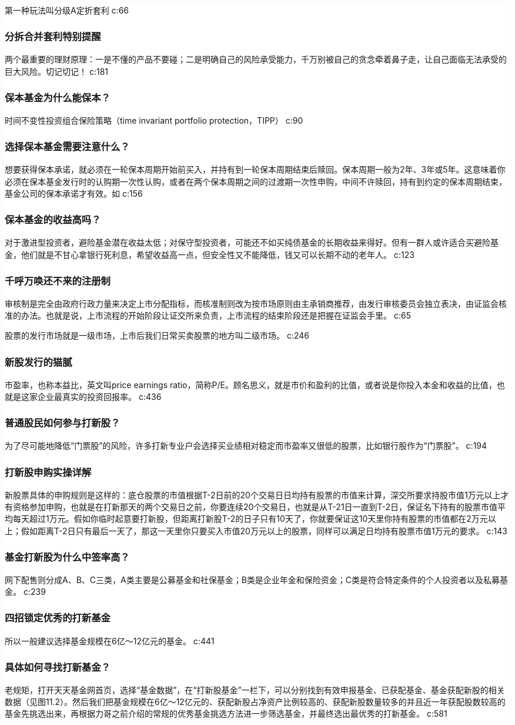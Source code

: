 第一种玩法叫分级A定折套利 c:66

### 分拆合并套利特别提醒

两个最重要的理财原理：一是不懂的产品不要碰；二是明确自己的风险承受能力，千万别被自己的贪念牵着鼻子走，让自己面临无法承受的巨大风险。切记切记！ c:181

### 保本基金为什么能保本？

时间不变性投资组合保险策略（time invariant portfolio protection，TIPP） c:90

### 选择保本基金需要注意什么？

想要获得保本承诺，就必须在一轮保本周期开始前买入，并持有到一轮保本周期结束后赎回。保本周期一般为2年、3年或5年。这意味着你必须在保本基金发行时的认购期一次性认购，或者在两个保本周期之间的过渡期一次性申购，中间不许赎回，持有到约定的保本周期结束，基金公司的保本承诺才有效。如 c:156

### 保本基金的收益高吗？

对于激进型投资者，避险基金潜在收益太低；对保守型投资者，可能还不如买纯债基金的长期收益来得好。但有一群人或许适合买避险基金，他们就是不甘心拿银行死利息，希望收益高一点，但安全性又不能降低，钱又可以长期不动的老年人。 c:123

### 千呼万唤还不来的注册制

审核制是完全由政府行政力量来决定上市分配指标，而核准制则改为按市场原则由主承销商推荐，由发行审核委员会独立表决，由证监会核准的办法。也就是说，上市流程的开始阶段让证交所来负责，上市流程的结束阶段还是把握在证监会手里。 c:65

股票的发行市场就是一级市场，上市后我们日常买卖股票的地方叫二级市场。 c:246

### 新股发行的猫腻

市盈率，也称本益比，英文叫price earnings ratio，简称P/E。顾名思义，就是市价和盈利的比值，或者说是你投入本金和收益的比值，也就是这家企业最真实的投资回报率。 c:436

### 普通股民如何参与打新股？

为了尽可能地降低“门票股”的风险，许多打新专业户会选择买业绩相对稳定而市盈率又很低的股票，比如银行股作为“门票股”。 c:194

### 打新股申购实操详解

新股票具体的申购规则是这样的：底仓股票的市值根据T-2日前的20个交易日日均持有股票的市值来计算，深交所要求持股市值1万元以上才有资格参加申购，也就是在打新那天的两个交易日之前，你要连续20个交易日，也就是从T-21日一直到T-2日，保证名下持有的股票市值平均每天超过1万元。假如你临时起意要打新股，但距离打新股T-2的日子只有10天了，你就要保证这10天里你持有股票的市值都在2万元以上；假如距离T-2日只有最后一天了，那这一天里你只要买入市值20万元以上的股票，同样可以满足日均持有股票市值1万元的要求。 c:143

### 基金打新股为什么中签率高？

网下配售则分成A、B、C三类，A类主要是公募基金和社保基金；B类是企业年金和保险资金；C类是符合特定条件的个人投资者以及私募基金。 c:239

### 四招锁定优秀的打新基金

所以一般建议选择基金规模在6亿～12亿元的基金。 c:441

### 具体如何寻找打新基金？

老规矩，打开天天基金网首页，选择“基金数据”，在“打新股基金”一栏下，可以分别找到有效申报基金、已获配基金、基金获配新股的相关数据（见图11.2）。然后我们把基金规模在6亿～12亿元的、获配新股占净资产比例较高的、获配新股数量较多的并且近一年获配股数较高的基金先挑选出来，再根据力哥之前介绍的常规的优秀基金挑选方法进一步筛选基金，并最终选出最优秀的打新基金。 c:581

